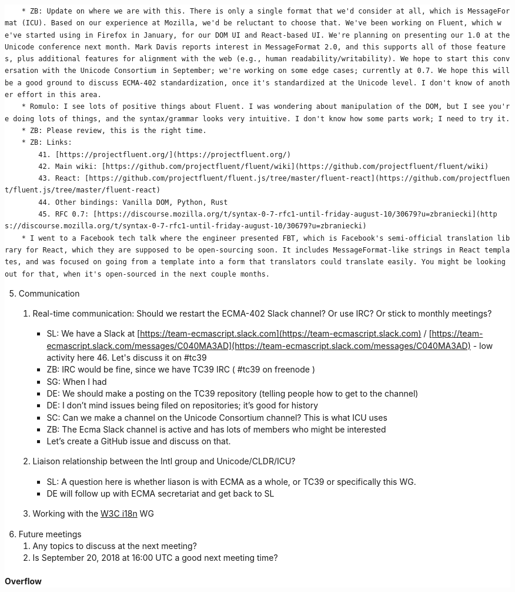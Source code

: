         * ZB: Update on where we are with this. There is only a single format that we'd consider at all, which is MessageFormat (ICU). Based on our experience at Mozilla, we'd be reluctant to choose that. We've been working on Fluent, which we've started using in Firefox in January, for our DOM UI and React-based UI. We're planning on presenting our 1.0 at the Unicode conference next month. Mark Davis reports interest in MessageFormat 2.0, and this supports all of those features, plus additional features for alignment with the web (e.g., human readability/writability). We hope to start this conversation with the Unicode Consortium in September; we're working on some edge cases; currently at 0.7. We hope this will be a good ground to discuss ECMA-402 standardization, once it's standardized at the Unicode level. I don't know of another effort in this area.
        * Romulo: I see lots of positive things about Fluent. I was wondering about manipulation of the DOM, but I see you're doing lots of things, and the syntax/grammar looks very intuitive. I don't know how some parts work; I need to try it.
        * ZB: Please review, this is the right time.
        * ZB: Links:
            41. [https://projectfluent.org/](https://projectfluent.org/)
            42. Main wiki: [https://github.com/projectfluent/fluent/wiki](https://github.com/projectfluent/fluent/wiki)
            43. React: [https://github.com/projectfluent/fluent.js/tree/master/fluent-react](https://github.com/projectfluent/fluent.js/tree/master/fluent-react)
            44. Other bindings: Vanilla DOM, Python, Rust
            45. RFC 0.7: [https://discourse.mozilla.org/t/syntax-0-7-rfc1-until-friday-august-10/30679?u=zbraniecki](https://discourse.mozilla.org/t/syntax-0-7-rfc1-until-friday-august-10/30679?u=zbraniecki)
        * I went to a Facebook tech talk where the engineer presented FBT, which is Facebook's semi-official translation library for React, which they are supposed to be open-sourcing soon. It includes MessageFormat-like strings in React templates, and was focused on going from a template into a form that translators could translate easily. You might be looking out for that, when it's open-sourced in the next couple months.
5. Communication
    1. Real-time communication: Should we restart the ECMA-402 Slack channel? Or use IRC? Or stick to monthly meetings?
        * SL: We have a Slack at [https://team-ecmascript.slack.com](https://team-ecmascript.slack.com) / [https://team-ecmascript.slack.com/messages/C040MA3AD](https://team-ecmascript.slack.com/messages/C040MA3AD) - low activity here
            46. Let's discuss it on #tc39
        * ZB: IRC would be fine, since we have TC39 IRC ( #tc39 on freenode ) 
        * SG: When I had
        * DE: We should make a posting on the TC39 repository (telling people how to get to the channel)
        * DE: I don’t mind issues being filed on repositories; it’s good for history
        * SC: Can we make a channel on the Unicode Consortium channel?  This is what ICU uses
        * ZB: The Ecma Slack channel is active and has lots of members who might be interested
        * Let’s create a GitHub issue and discuss on that.
    2. Liaison relationship between the Intl group and Unicode/CLDR/ICU?
        * SL: A question here is whether liason is with ECMA as a whole, or TC39 or specifically this WG.
        * DE will follow up with ECMA secretariat and get back to SL

    3. Working with the [W3C i18n](https://w3c.github.io/i18n-activity/i18n-wg/) WG
6. Future meetings
    1. Any topics to discuss at the next meeting?
    2. Is September 20, 2018 at 16:00 UTC a good next meeting time?

#### **Overflow**
